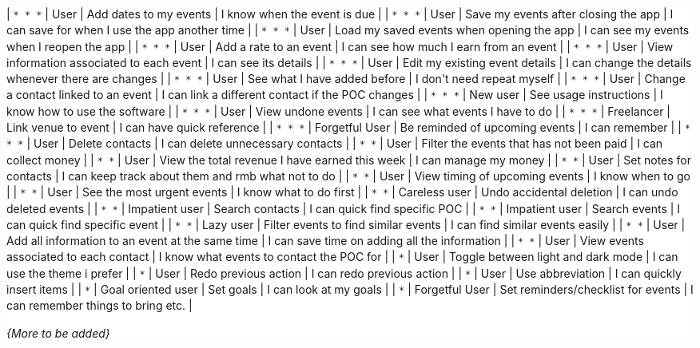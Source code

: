 | `* * *`     | User                | Add dates to my events                           | I know when the event is due                         |
| `* * *`     | User                | Save my events after closing the app             | I can save for when I use the app another time       |
| `* * *`     | User                | Load my saved events when opening the app        | I can see my events when I reopen the app            |
| `* * *`     | User                | Add a rate to an event                           | I can see how much I earn from an event              |
| `* * *`     | User                | View information associated to each event        | I can see its details                                |
| `* * *`     | User                | Edit my existing event details                   | I can change the details whenever there are changes  |
| `* * *`     | User                | See what I have added before                     | I don't need repeat myself                           |
| `* * *`     | User                | Change a contact linked to an event              | I can link a different contact if the POC changes    |
| `* * *`     | New user            | See usage instructions                           | I know how to use the software                       |
| `* * *`     | User                | View undone events                               | I can see what events I have to do                   |
| `* * *`     | Freelancer          | Link venue to event                              | I can have quick reference                           |
| `* * *`     | Forgetful User      | Be reminded of upcoming events                   | I can remember                                       |
| `* * *`     | User                | Delete contacts                                  | I can delete unnecessary contacts                    |
| `* *`   | User                | Filter the events that has not been paid         | I can collect money                                  |
| `* *`   | User                | View the total revenue I have earned this week   | I can manage my money                                |
| `* *`   | User                | Set notes for contacts                           | I can keep track about them and rmb what not to do   |
| `* *`   | User                | View timing of upcoming events                   | I know when to go                                    |
| `* *`   | User                | See the most urgent events                       | I know what to do first                              |
| `* *`   | Careless user       | Undo accidental deletion                         | I can undo deleted events                            |
| `* *`   | Impatient user      | Search contacts                                  | I can quick find specific POC                        |
| `* *`   | Impatient user     | Search events                                    | I can quick find specific event                      |
| `* *`   | Lazy user          | Filter events to find similar events             | I can find similar events easily                     |
| `* *`   | User                | Add all information to an event at the same time | I can save time on adding all the information        |
| `* *`   | User                | View events associated to each contact           | I know what events to contact the POC for            |
| `*`      | User                | Toggle between light and dark mode               | I can use the theme i prefer                         |
| `*`      | User                | Redo previous action                             | I can redo previous action                           |
| `*`      | User                | Use abbreviation                                 | I can quickly insert items                           |
| `*`      | Goal oriented user | Set goals                                        | I can look at my goals                               |
| `*`      | Forgetful User      | Set reminders/checklist for events               | I can remember things to bring etc.                  |


*{More to be added}*
